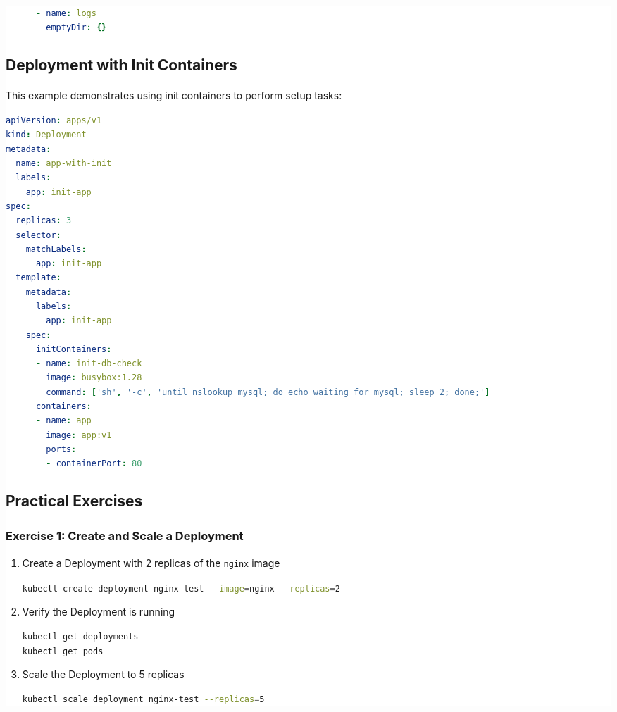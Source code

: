```yaml
      - name: logs
        emptyDir: {}
```

## Deployment with Init Containers

This example demonstrates using init containers to perform setup tasks:

```yaml
apiVersion: apps/v1
kind: Deployment
metadata:
  name: app-with-init
  labels:
    app: init-app
spec:
  replicas: 3
  selector:
    matchLabels:
      app: init-app
  template:
    metadata:
      labels:
        app: init-app
    spec:
      initContainers:
      - name: init-db-check
        image: busybox:1.28
        command: ['sh', '-c', 'until nslookup mysql; do echo waiting for mysql; sleep 2; done;']
      containers:
      - name: app
        image: app:v1
        ports:
        - containerPort: 80
```

## Practical Exercises

### Exercise 1: Create and Scale a Deployment

1. Create a Deployment with 2 replicas of the `nginx` image
   ```bash
   kubectl create deployment nginx-test --image=nginx --replicas=2
   ```

2. Verify the Deployment is running
   ```bash
   kubectl get deployments
   kubectl get pods
   ```

3. Scale the Deployment to 5 replicas
   ```bash
   kubectl scale deployment nginx-test --replicas=5
   ```
